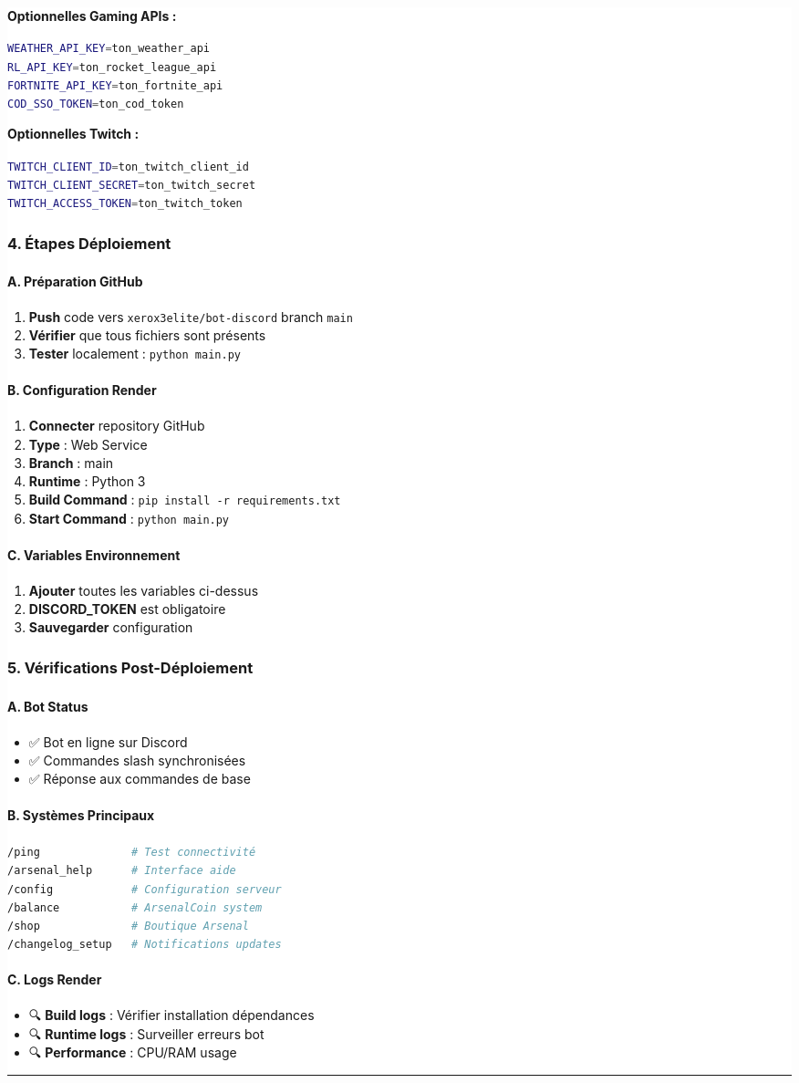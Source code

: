 **Optionnelles Gaming APIs :**
```bash
WEATHER_API_KEY=ton_weather_api
RL_API_KEY=ton_rocket_league_api
FORTNITE_API_KEY=ton_fortnite_api
COD_SSO_TOKEN=ton_cod_token
```

**Optionnelles Twitch :**
```bash
TWITCH_CLIENT_ID=ton_twitch_client_id
TWITCH_CLIENT_SECRET=ton_twitch_secret
TWITCH_ACCESS_TOKEN=ton_twitch_token
```

### 4. **Étapes Déploiement**

#### A. Préparation GitHub
1. **Push** code vers `xerox3elite/bot-discord` branch `main`
2. **Vérifier** que tous fichiers sont présents
3. **Tester** localement : `python main.py`

#### B. Configuration Render
1. **Connecter** repository GitHub
2. **Type** : Web Service
3. **Branch** : main
4. **Runtime** : Python 3
5. **Build Command** : `pip install -r requirements.txt`
6. **Start Command** : `python main.py`

#### C. Variables Environnement
1. **Ajouter** toutes les variables ci-dessus
2. **DISCORD_TOKEN** est obligatoire
3. **Sauvegarder** configuration

### 5. **Vérifications Post-Déploiement**

#### A. Bot Status
- ✅ Bot en ligne sur Discord
- ✅ Commandes slash synchronisées
- ✅ Réponse aux commandes de base

#### B. Systèmes Principaux
```bash
/ping              # Test connectivité
/arsenal_help      # Interface aide
/config            # Configuration serveur
/balance           # ArsenalCoin system
/shop              # Boutique Arsenal
/changelog_setup   # Notifications updates
```

#### C. Logs Render
- 🔍 **Build logs** : Vérifier installation dépendances
- 🔍 **Runtime logs** : Surveiller erreurs bot
- 🔍 **Performance** : CPU/RAM usage

---